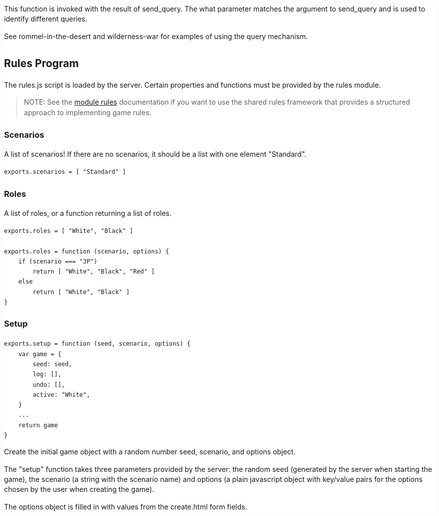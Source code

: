 This function is invoked with the result of send_query.
The what parameter matches the argument to send_query and is used to identify different queries.

See rommel-in-the-desert and wilderness-war for examples of using the query mechanism.

## Rules Program

The rules.js script is loaded by the server.
Certain properties and functions must be provided by the rules module.

> NOTE: See the [module rules](../module/rules.md) documentation if you want to
> use the shared rules framework that provides a structured approach to
> implementing game rules.


### Scenarios

A list of scenarios! If there are no scenarios, it should be a list with one element "Standard".

	exports.scenarios = [ "Standard" ]

### Roles

A list of roles, or a function returning a list of roles.

	exports.roles = [ "White", "Black" ]

	exports.roles = function (scenario, options) {
		if (scenario === "3P")
			return [ "White", "Black", "Red" ]
		else
			return [ "White", "Black" ]
	}

### Setup

	exports.setup = function (seed, scenario, options) {
		var game = {
			seed: seed,
			log: [],
			undo: [],
			active: "White",
		}
		...
		return game
	}

Create the initial game object with a random number seed, scenario, and options object.

The "setup" function takes three parameters provided by the server: the random seed (generated by the server when starting the game), the scenario (a string with the scenario name) and options (a plain javascript object with key/value pairs for the options chosen by the user when creating the game).

The options object is filled in with values from the create.html form fields.
